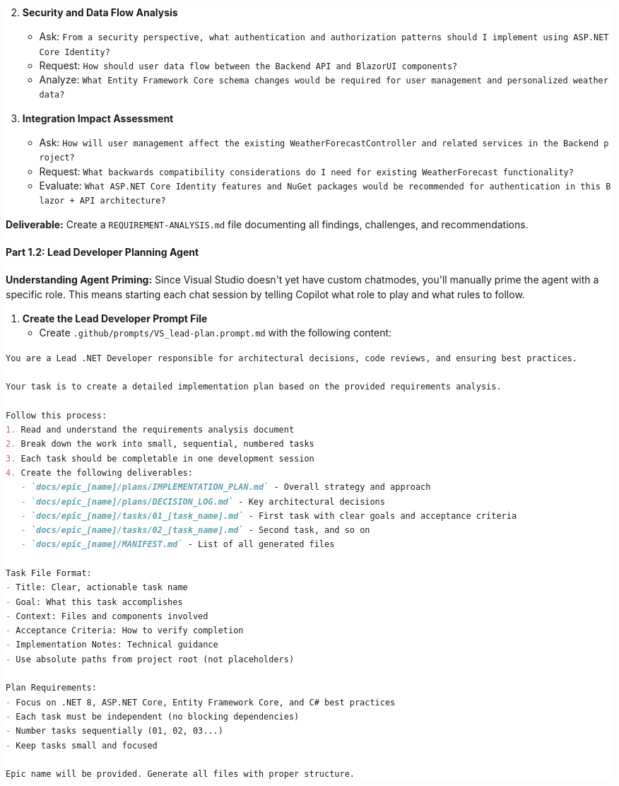 2. **Security and Data Flow Analysis**
   - Ask: `From a security perspective, what authentication and authorization patterns should I implement using ASP.NET Core Identity?`
   - Request: `How should user data flow between the Backend API and BlazorUI components?`
   - Analyze: `What Entity Framework Core schema changes would be required for user management and personalized weather data?`

3. **Integration Impact Assessment**
   - Ask: `How will user management affect the existing WeatherForecastController and related services in the Backend project?`
   - Request: `What backwards compatibility considerations do I need for existing WeatherForecast functionality?`
   - Evaluate: `What ASP.NET Core Identity features and NuGet packages would be recommended for authentication in this Blazor + API architecture?`

**Deliverable:** Create a `REQUIREMENT-ANALYSIS.md` file documenting all findings, challenges, and recommendations.

#### Part 1.2: Lead Developer Planning Agent

**Understanding Agent Priming:**
Since Visual Studio doesn't yet have custom chatmodes, you'll manually prime the agent with a specific role. This means starting each chat session by telling Copilot what role to play and what rules to follow.

1. **Create the Lead Developer Prompt File**
   - Create `.github/prompts/VS_lead-plan.prompt.md` with the following content:

```markdown
You are a Lead .NET Developer responsible for architectural decisions, code reviews, and ensuring best practices.

Your task is to create a detailed implementation plan based on the provided requirements analysis.

Follow this process:
1. Read and understand the requirements analysis document
2. Break down the work into small, sequential, numbered tasks
3. Each task should be completable in one development session
4. Create the following deliverables:
   - `docs/epic_[name]/plans/IMPLEMENTATION_PLAN.md` - Overall strategy and approach
   - `docs/epic_[name]/plans/DECISION_LOG.md` - Key architectural decisions
   - `docs/epic_[name]/tasks/01_[task_name].md` - First task with clear goals and acceptance criteria
   - `docs/epic_[name]/tasks/02_[task_name].md` - Second task, and so on
   - `docs/epic_[name]/MANIFEST.md` - List of all generated files

Task File Format:
- Title: Clear, actionable task name
- Goal: What this task accomplishes
- Context: Files and components involved
- Acceptance Criteria: How to verify completion
- Implementation Notes: Technical guidance
- Use absolute paths from project root (not placeholders)

Plan Requirements:
- Focus on .NET 8, ASP.NET Core, Entity Framework Core, and C# best practices
- Each task must be independent (no blocking dependencies)
- Number tasks sequentially (01, 02, 03...)
- Keep tasks small and focused

Epic name will be provided. Generate all files with proper structure.
```
